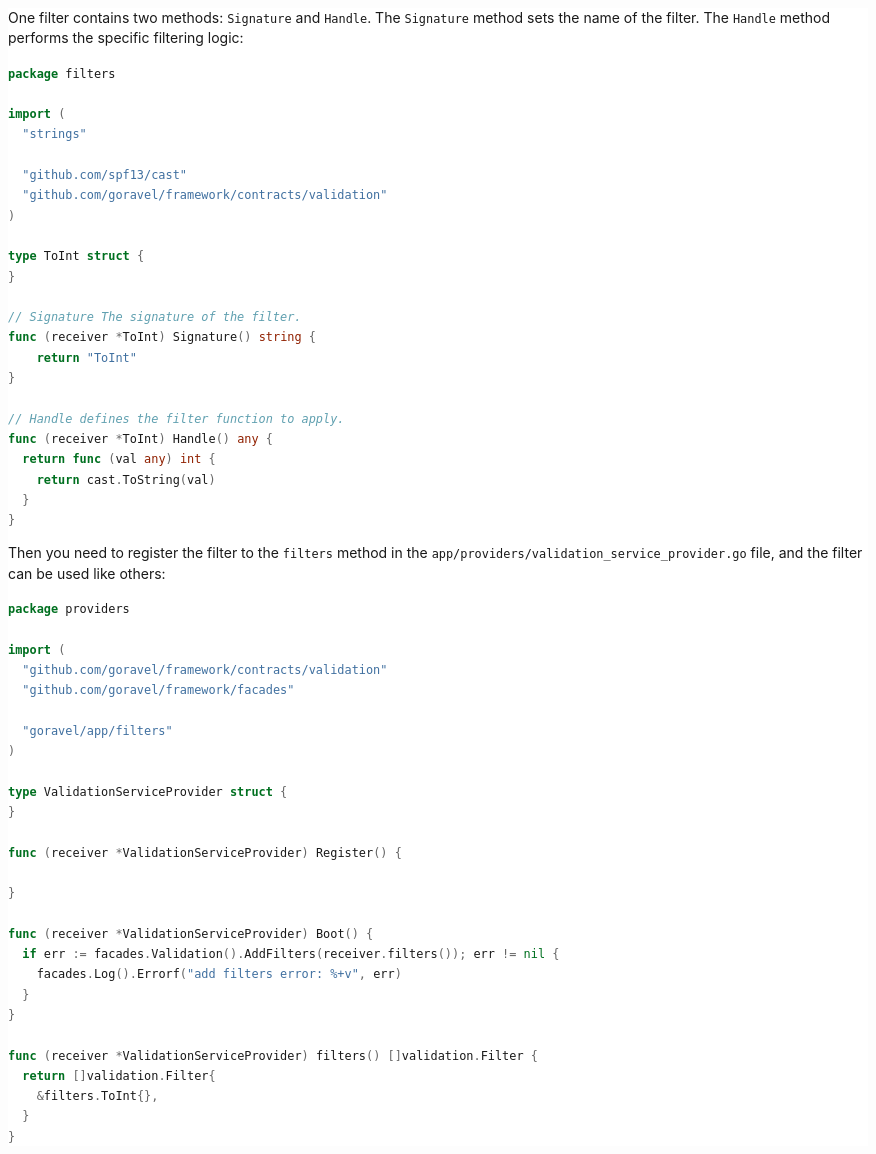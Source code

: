 One filter contains two methods: `Signature` and `Handle`. The `Signature` method sets the name of the filter. The `Handle` method performs the specific filtering logic:

```go
package filters

import (
  "strings"

  "github.com/spf13/cast"
  "github.com/goravel/framework/contracts/validation"
)

type ToInt struct {
}

// Signature The signature of the filter.
func (receiver *ToInt) Signature() string {
	return "ToInt"
}

// Handle defines the filter function to apply.
func (receiver *ToInt) Handle() any {
  return func (val any) int {
    return cast.ToString(val)
  }
}
```

Then you need to register the filter to the `filters` method in the `app/providers/validation_service_provider.go` file, and the filter can be used like others:

```go
package providers

import (
  "github.com/goravel/framework/contracts/validation"
  "github.com/goravel/framework/facades"

  "goravel/app/filters"
)

type ValidationServiceProvider struct {
}

func (receiver *ValidationServiceProvider) Register() {

}

func (receiver *ValidationServiceProvider) Boot() {
  if err := facades.Validation().AddFilters(receiver.filters()); err != nil {
    facades.Log().Errorf("add filters error: %+v", err)
  }
}

func (receiver *ValidationServiceProvider) filters() []validation.Filter {
  return []validation.Filter{
    &filters.ToInt{},
  }
}
```

<CommentService/>